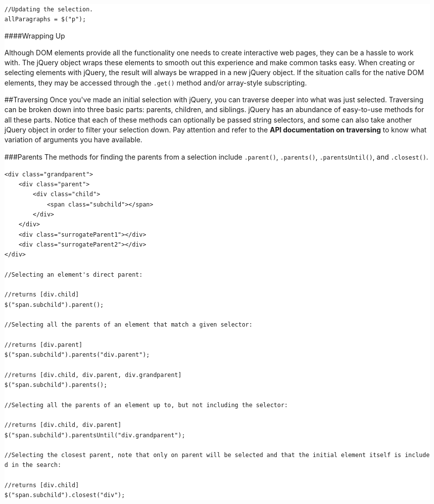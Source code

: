     //Updating the selection.
    allParagraphs = $("p");

####Wrapping Up

Although DOM elements provide all the functionality one needs to create interactive web pages, they can be a hassle to work with. The jQuery object wraps these elements to smooth out this experience and make common tasks easy. When creating or selecting elements with jQuery, the result will always be wrapped in a new jQuery object. If the situation calls for the native DOM elements, they may be accessed through the `.get()` method and/or array-style subscripting.


##Traversing
Once you've made an initial selection with jQuery, you can traverse deeper into what was just selected. Traversing can be broken down into three basic parts: parents, children, and siblings.
jQuery has an abundance of easy-to-use methods for all these parts. Notice that each of these methods can optionally be passed string selectors, and some can also take another jQuery object in order to filter your selection down. Pay attention and refer to the **API documentation on traversing** to know what variation of arguments you have available.

###Parents
The methods for finding the parents from a selection include `.parent()`, `.parents()`, `.parentsUntil()`, and `.closest()`.

    <div class="grandparent">
        <div class="parent">
            <div class="child">
                <span class="subchild"></span>
            </div>
        </div>
        <div class="surrogateParent1"></div>
        <div class="surrogateParent2"></div>
    </div>

    //Selecting an element's direct parent:

    //returns [div.child]
    $("span.subchild").parent();

    //Selecting all the parents of an element that match a given selector:

    //returns [div.parent]
    $("span.subchild").parents("div.parent");

    //returns [div.child, div.parent, div.grandparent]
    $("span.subchild").parents();

    //Selecting all the parents of an element up to, but not including the selector:

    //returns [div.child, div.parent]
    $("span.subchild").parentsUntil("div.grandparent");

    //Selecting the closest parent, note that only on parent will be selected and that the initial element itself is included in the search:

    //returns [div.child]
    $("span.subchild").closest("div");
